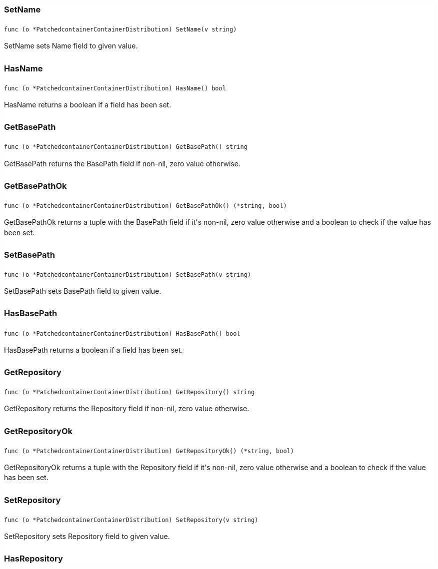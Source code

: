 ### SetName

`func (o *PatchedcontainerContainerDistribution) SetName(v string)`

SetName sets Name field to given value.

### HasName

`func (o *PatchedcontainerContainerDistribution) HasName() bool`

HasName returns a boolean if a field has been set.

### GetBasePath

`func (o *PatchedcontainerContainerDistribution) GetBasePath() string`

GetBasePath returns the BasePath field if non-nil, zero value otherwise.

### GetBasePathOk

`func (o *PatchedcontainerContainerDistribution) GetBasePathOk() (*string, bool)`

GetBasePathOk returns a tuple with the BasePath field if it's non-nil, zero value otherwise
and a boolean to check if the value has been set.

### SetBasePath

`func (o *PatchedcontainerContainerDistribution) SetBasePath(v string)`

SetBasePath sets BasePath field to given value.

### HasBasePath

`func (o *PatchedcontainerContainerDistribution) HasBasePath() bool`

HasBasePath returns a boolean if a field has been set.

### GetRepository

`func (o *PatchedcontainerContainerDistribution) GetRepository() string`

GetRepository returns the Repository field if non-nil, zero value otherwise.

### GetRepositoryOk

`func (o *PatchedcontainerContainerDistribution) GetRepositoryOk() (*string, bool)`

GetRepositoryOk returns a tuple with the Repository field if it's non-nil, zero value otherwise
and a boolean to check if the value has been set.

### SetRepository

`func (o *PatchedcontainerContainerDistribution) SetRepository(v string)`

SetRepository sets Repository field to given value.

### HasRepository
